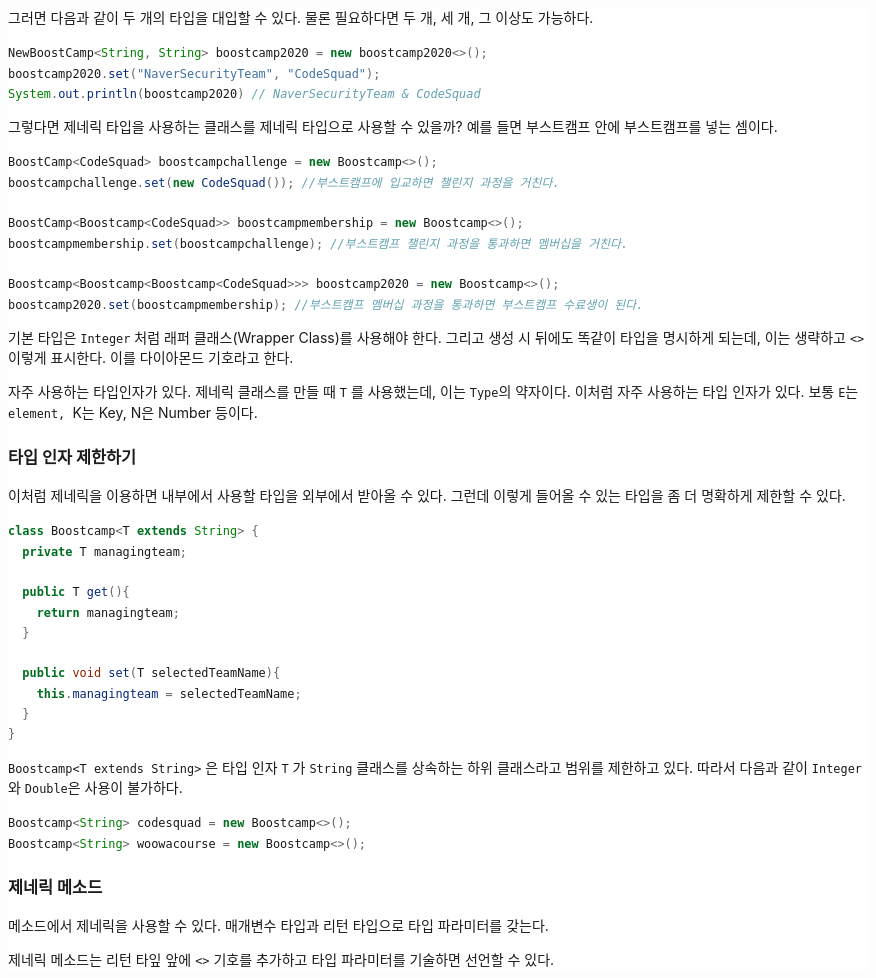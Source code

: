 그러면 다음과 같이 두 개의 타입을 대입할 수 있다. 물론 필요하다면 두 개, 세 개, 그 이상도 가능하다.

```java
NewBoostCamp<String, String> boostcamp2020 = new boostcamp2020<>();
boostcamp2020.set("NaverSecurityTeam", "CodeSquad");
System.out.println(boostcamp2020) // NaverSecurityTeam & CodeSquad
```

그렇다면 제네릭 타입을 사용하는 클래스를 제네릭 타입으로 사용할 수 있을까? 예를 들면 부스트캠프 안에 부스트캠프를 넣는 셈이다.

```java
BoostCamp<CodeSquad> boostcampchallenge = new Boostcamp<>();
boostcampchallenge.set(new CodeSquad()); //부스트캠프에 입교하면 챌린지 과정을 거친다.

BoostCamp<Boostcamp<CodeSquad>> boostcampmembership = new Boostcamp<>();
boostcampmembership.set(boostcampchallenge); //부스트캠프 챌린지 과정을 통과하면 멤버십을 거친다.

Boostcamp<Boostcamp<Boostcamp<CodeSquad>>> boostcamp2020 = new Boostcamp<>();
boostcamp2020.set(boostcampmembership); //부스트캠프 멤버십 과정을 통과하면 부스트캠프 수료생이 된다.
```

기본 타입은 ```Integer``` 처럼 래퍼 클래스(Wrapper Class)를 사용해야 한다. 그리고 생성 시 뒤에도 똑같이 타입을 명시하게 되는데, 이는 생략하고 ```<>``` 이렇게 표시한다. 이를 다이아몬드 기호라고 한다.

자주 사용하는 타입인자가 있다. 제네릭 클래스를 만들 때 ```T``` 를 사용했는데, 이는 ```Type```의 약자이다. 이처럼 자주 사용하는 타입 인자가 있다. 보통 ```E```는 ```element, ```K는 Key, N은 Number 등이다.

### 타입 인자 제한하기

이처럼 제네릭을 이용하면 내부에서 사용할 타입을 외부에서 받아올 수 있다. 그런데 이렇게 들어올 수 있는 타입을 좀 더 명확하게 제한할 수 있다.

```java
class Boostcamp<T extends String> {
  private T managingteam;
  
  public T get(){
    return managingteam;
  }
  
  public void set(T selectedTeamName){
    this.managingteam = selectedTeamName;
  }
}
```

```Boostcamp<T extends String>``` 은 타입 인자 ```T``` 가 ```String``` 클래스를 상속하는 하위 클래스라고 범위를 제한하고 있다. 따라서 다음과 같이 ```Integer```와 ```Double```은 사용이 불가하다.

```java
Boostcamp<String> codesquad = new Boostcamp<>();
Boostcamp<String> woowacourse = new Boostcamp<>();
```

### 제네릭 메소드

메소드에서 제네릭을 사용할 수 있다. 매개변수 타입과 리턴 타입으로 타입 파라미터를 갖는다.

제네릭 메소드는 리턴 타잎 앞에 ```<>``` 기호를 추가하고 타입 파라미터를 기술하면 선언할 수 있다.
